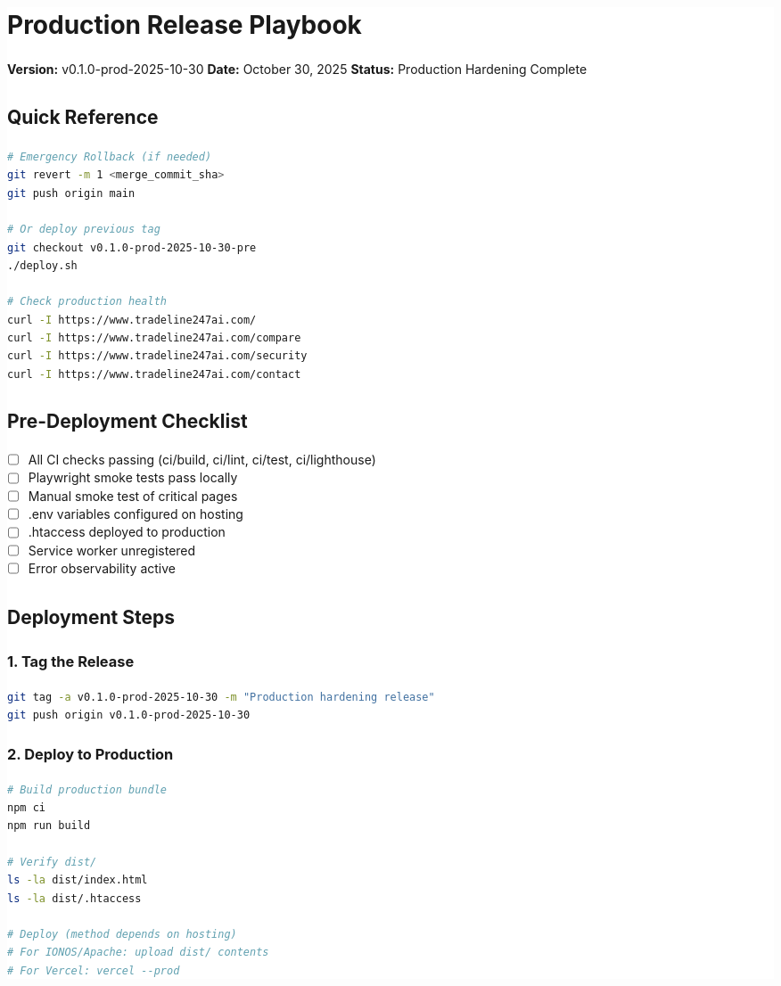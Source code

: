 # Production Release Playbook

**Version:** v0.1.0-prod-2025-10-30
**Date:** October 30, 2025
**Status:** Production Hardening Complete

## Quick Reference

```bash
# Emergency Rollback (if needed)
git revert -m 1 <merge_commit_sha>
git push origin main

# Or deploy previous tag
git checkout v0.1.0-prod-2025-10-30-pre
./deploy.sh

# Check production health
curl -I https://www.tradeline247ai.com/
curl -I https://www.tradeline247ai.com/compare
curl -I https://www.tradeline247ai.com/security
curl -I https://www.tradeline247ai.com/contact
```

## Pre-Deployment Checklist

- [ ] All CI checks passing (ci/build, ci/lint, ci/test, ci/lighthouse)
- [ ] Playwright smoke tests pass locally
- [ ] Manual smoke test of critical pages
- [ ] .env variables configured on hosting
- [ ] .htaccess deployed to production
- [ ] Service worker unregistered
- [ ] Error observability active

## Deployment Steps

### 1. Tag the Release

```bash
git tag -a v0.1.0-prod-2025-10-30 -m "Production hardening release"
git push origin v0.1.0-prod-2025-10-30
```

### 2. Deploy to Production

```bash
# Build production bundle
npm ci
npm run build

# Verify dist/
ls -la dist/index.html
ls -la dist/.htaccess

# Deploy (method depends on hosting)
# For IONOS/Apache: upload dist/ contents
# For Vercel: vercel --prod
```
